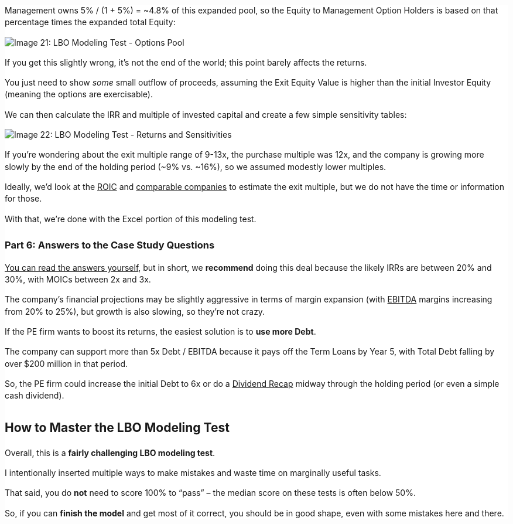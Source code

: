 Management owns 5% / (1 + 5%) = ~4.8% of this expanded pool, so the Equity to Management Option Holders is based on that percentage times the expanded total Equity:

![Image 21: LBO Modeling Test - Options Pool](https://mi-uploads-live.s3.amazonaws.com/wp-content/uploads/2021/12/22070300/18-LBO-Modeling-Test-Options-Pool.gif)

If you get this slightly wrong, it’s not the end of the world; this point barely affects the returns.

You just need to show _some_ small outflow of proceeds, assuming the Exit Equity Value is higher than the initial Investor Equity (meaning the options are exercisable).

We can then calculate the IRR and multiple of invested capital and create a few simple sensitivity tables:

![Image 22: LBO Modeling Test - Returns and Sensitivities](https://mi-uploads-live.s3.amazonaws.com/wp-content/uploads/2021/12/22070259/19-LBO-Modeling-Test-Returns-Sensitivities.gif)

If you’re wondering about the exit multiple range of 9-13x, the purchase multiple was 12x, and the company is growing more slowly by the end of the holding period (~9% vs. ~16%), so we assumed modestly lower multiples.

Ideally, we’d look at the [ROIC](https://breakingintowallstreet.com/kb/financial-statement-analysis/roic-return-on-invested-capital/) and [comparable companies](https://breakingintowallstreet.com/kb/valuation/comparable-company-analysis-cca/) to estimate the exit multiple, but we do not have the time or information for those.

With that, we’re done with the Excel portion of this modeling test.

### **Part 6: Answers to the Case Study Questions**

[You can read the answers yourself](https://youtube-breakingintowallstreet-com.s3.amazonaws.com/109-19-LBO-Modeling-Test-Answers.pdf), but in short, we **recommend** doing this deal because the likely IRRs are between 20% and 30%, with MOICs between 2x and 3x.

The company’s financial projections may be slightly aggressive in terms of margin expansion (with [EBITDA](https://breakingintowallstreet.com/kb/accounting/ebitda/) margins increasing from 20% to 25%), but growth is also slowing, so they’re not crazy.

If the PE firm wants to boost its returns, the easiest solution is to **use more Debt**.

The company can support more than 5x Debt / EBITDA because it pays off the Term Loans by Year 5, with Total Debt falling by over $200 million in that period.

So, the PE firm could increase the initial Debt to 6x or do a [Dividend Recap](https://breakingintowallstreet.com/kb/leveraged-buyouts-and-lbo-models/dividend-recap/) midway through the holding period (or even a simple cash dividend).

**How to Master the LBO Modeling Test**
---------------------------------------

Overall, this is a **fairly challenging LBO modeling test**.

I intentionally inserted multiple ways to make mistakes and waste time on marginally useful tasks.

That said, you do **not** need to score 100% to “pass” – the median score on these tests is often below 50%.

So, if you can **finish the model** and get most of it correct, you should be in good shape, even with some mistakes here and there.

